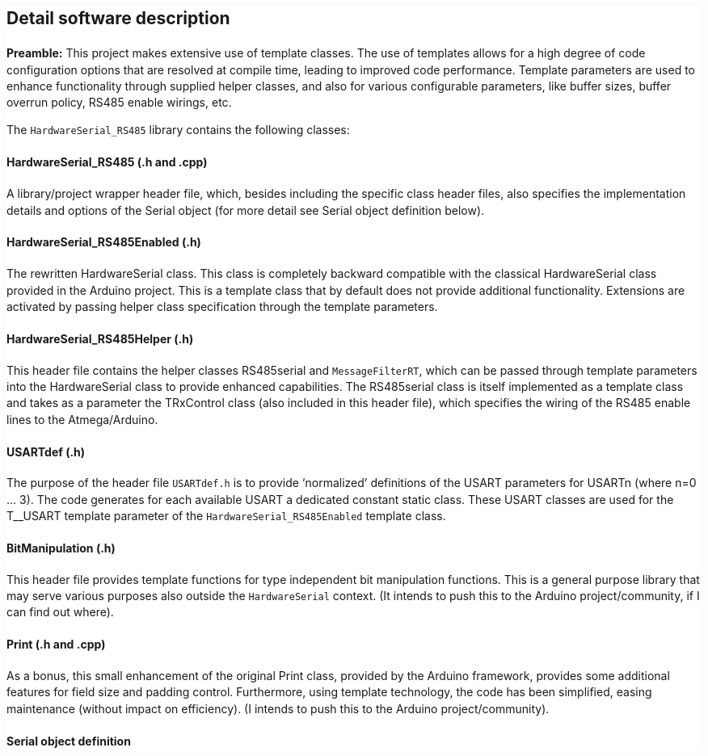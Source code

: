 ## Detail software description

**Preamble:**
This project makes extensive use of template classes. The use of templates allows for a high degree of code configuration options that are resolved at compile time, leading to improved code performance. Template parameters are used to enhance functionality through supplied helper classes, and also for various configurable parameters, like buffer sizes, buffer overrun policy, RS485 enable wirings, etc.

The `HardwareSerial_RS485` library contains the following classes:

#### HardwareSerial_RS485 (.h and .cpp)

A library/project wrapper header file, which, besides including the specific class header files, also specifies the implementation details and options of the Serial object (for more detail see Serial object definition below).

#### HardwareSerial_RS485Enabled (.h)

The rewritten HardwareSerial class. This class is completely backward compatible with the classical HardwareSerial class provided in the Arduino project. This is a template class that by default does not provide additional functionality. Extensions are activated by passing
helper class specification through the template parameters.

#### HardwareSerial_RS485Helper (.h)

This header file contains the helper classes RS485serial and `MessageFilterRT`, which can be passed through template parameters into the HardwareSerial class to provide enhanced capabilities. The RS485serial class is itself implemented as a template class and takes as a parameter the TRxControl class (also included in this header file), which specifies the wiring of the RS485 enable lines to the Atmega/Arduino.

#### USARTdef (.h)

The purpose of the header file `USARTdef.h` is to provide ‘normalized’ definitions of the USART parameters for USARTn (where n=0 … 3). The code generates for each available USART a dedicated constant static class. These USART classes are used for the T__USART template parameter of the `HardwareSerial_RS485Enabled` template class.

#### BitManipulation (.h)

This header file provides template functions for type independent bit manipulation functions. This is a general purpose library that may serve various purposes also outside the `HardwareSerial` context. (It intends to push this to the Arduino project/community, if I can find out where).

#### Print (.h and .cpp)

As a bonus, this small enhancement of the original Print class, provided by the Arduino framework, provides some additional features for field size and padding control. Furthermore, using template technology, the code has been simplified, easing maintenance (without impact on efficiency). (I intends to push this to the Arduino project/community).

#### Serial object definition
